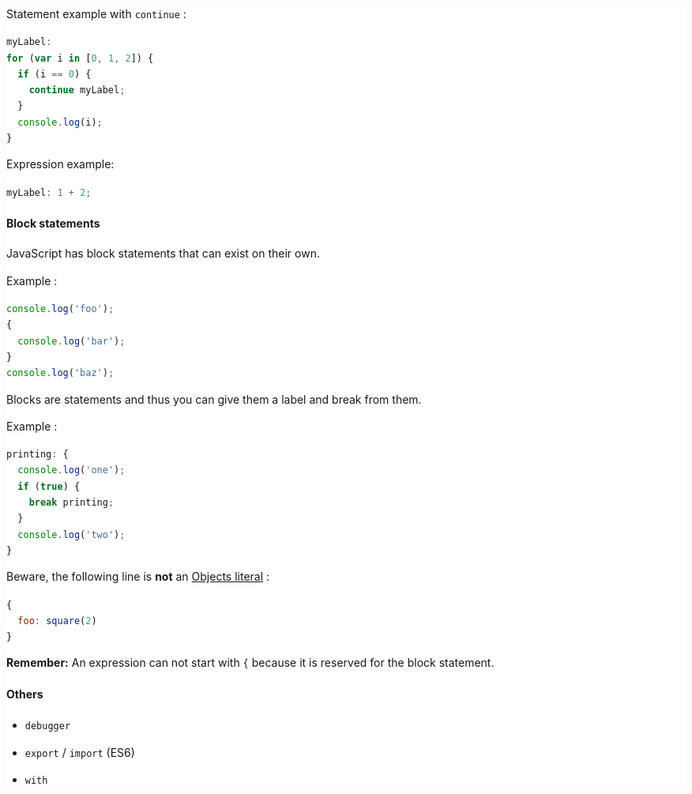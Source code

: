 Statement example with `continue` :
```javascript
myLabel:
for (var i in [0, 1, 2]) {
  if (i == 0) {
    continue myLabel;
  }
  console.log(i);
}
```

Expression example:
```javascript
myLabel: 1 + 2;
```

#### Block statements

JavaScript has block statements that can exist on their own.

Example :
```javascript
console.log('foo');
{
  console.log('bar');
}
console.log('baz');
```

Blocks are statements and thus you can give them a label and break from them.

Example :
```javascript
printing: {
  console.log('one');
  if (true) {
    break printing;
  }
  console.log('two');
}
```

Beware, the following line is **not** an [Objects literal](#objects-literal) :
```javascript
{
  foo: square(2)
}
```

**Remember:** An expression can not start with `{` because it is reserved for the block statement.

#### Others

* `debugger`
* `export` / `import` (ES6)
* `with`


  [propertyName]: 'bar',
  [propertyName.substr(0, 2) + 'z']: 'baz'